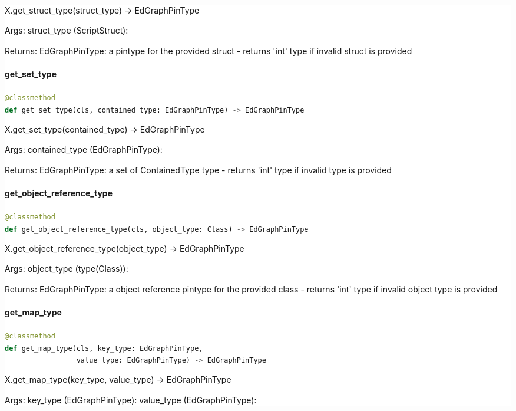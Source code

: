 X.get_struct_type(struct_type) -> EdGraphPinType


Args:
    struct_type (ScriptStruct): 

Returns:
    EdGraphPinType: a pintype for the provided struct - returns 'int' type if invalid struct is provided

<a id="unreal.BlueprintEditorLibrary.get_set_type"></a>

#### get_set_type

```python
@classmethod
def get_set_type(cls, contained_type: EdGraphPinType) -> EdGraphPinType
```

X.get_set_type(contained_type) -> EdGraphPinType


Args:
    contained_type (EdGraphPinType): 

Returns:
    EdGraphPinType: a set of ContainedType type - returns 'int' type if invalid type is provided

<a id="unreal.BlueprintEditorLibrary.get_object_reference_type"></a>

#### get_object_reference_type

```python
@classmethod
def get_object_reference_type(cls, object_type: Class) -> EdGraphPinType
```

X.get_object_reference_type(object_type) -> EdGraphPinType


Args:
    object_type (type(Class)): 

Returns:
    EdGraphPinType: a object reference pintype for the provided class - returns 'int' type if invalid object type is provided

<a id="unreal.BlueprintEditorLibrary.get_map_type"></a>

#### get_map_type

```python
@classmethod
def get_map_type(cls, key_type: EdGraphPinType,
                 value_type: EdGraphPinType) -> EdGraphPinType
```

X.get_map_type(key_type, value_type) -> EdGraphPinType


Args:
    key_type (EdGraphPinType): 
    value_type (EdGraphPinType): 
